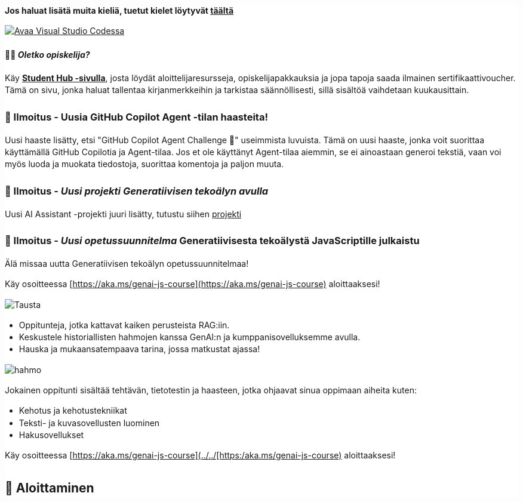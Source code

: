 
**Jos haluat lisätä muita kieliä, tuetut kielet löytyvät [täältä](https://github.com/Azure/co-op-translator/blob/main/getting_started/supported-languages.md)**

[![Avaa Visual Studio Codessa](https://img.shields.io/static/v1?logo=visualstudiocode&label=&message=Open%20in%20Visual%20Studio%20Code&labelColor=2c2c32&color=007acc&logoColor=007acc)](https://open.vscode.dev/microsoft/Web-Dev-For-Beginners)

#### 🧑‍🎓 _Oletko opiskelija?_

Käy [**Student Hub -sivulla**](https://docs.microsoft.com/learn/student-hub/?WT.mc_id=academic-77807-sagibbon), josta löydät aloittelijaresursseja, opiskelijapakkauksia ja jopa tapoja saada ilmainen sertifikaattivoucher. Tämä on sivu, jonka haluat tallentaa kirjanmerkkeihin ja tarkistaa säännöllisesti, sillä sisältöä vaihdetaan kuukausittain.

### 📣 Ilmoitus - Uusia GitHub Copilot Agent -tilan haasteita!

Uusi haaste lisätty, etsi "GitHub Copilot Agent Challenge 🚀" useimmista luvuista. Tämä on uusi haaste, jonka voit suorittaa käyttämällä GitHub Copilotia ja Agent-tilaa. Jos et ole käyttänyt Agent-tilaa aiemmin, se ei ainoastaan generoi tekstiä, vaan voi myös luoda ja muokata tiedostoja, suorittaa komentoja ja paljon muuta.

### 📣 Ilmoitus - _Uusi projekti Generatiivisen tekoälyn avulla_

Uusi AI Assistant -projekti juuri lisätty, tutustu siihen [projekti](./09-chat-project/README.md)

### 📣 Ilmoitus - _Uusi opetussuunnitelma_ Generatiivisesta tekoälystä JavaScriptille julkaistu

Älä missaa uutta Generatiivisen tekoälyn opetussuunnitelmaa!

Käy osoitteessa [https://aka.ms/genai-js-course](https://aka.ms/genai-js-course) aloittaaksesi!

![Tausta](../../translated_images/background.148a8d43afde57303419a663f50daf586681bc2fabf833f66ef6954073983c66.fi.png)

- Oppitunteja, jotka kattavat kaiken perusteista RAG:iin.
- Keskustele historiallisten hahmojen kanssa GenAI:n ja kumppanisovelluksemme avulla.
- Hauska ja mukaansatempaava tarina, jossa matkustat ajassa!

![hahmo](../../translated_images/character.5c0dd8e067ffd693c16e2c5b7412ab075a2215ce31f998305639fa3a05e14fbe.fi.png)

Jokainen oppitunti sisältää tehtävän, tietotestin ja haasteen, jotka ohjaavat sinua oppimaan aiheita kuten:
- Kehotus ja kehotustekniikat
- Teksti- ja kuvasovellusten luominen
- Hakusovellukset

Käy osoitteessa [https://aka.ms/genai-js-course](../../[https:/aka.ms/genai-js-course) aloittaaksesi!



## 🌱 Aloittaminen
